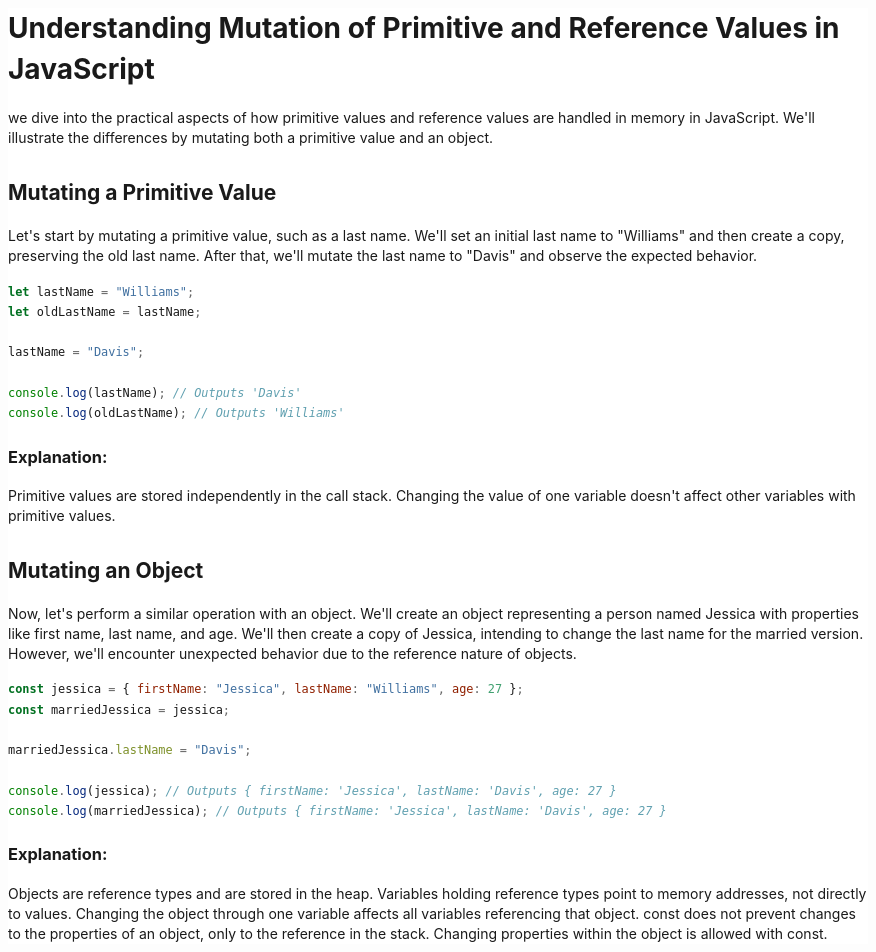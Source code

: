 # Understanding Mutation of Primitive and Reference Values in JavaScript

we dive into the practical aspects of how primitive values and reference values are handled in memory in JavaScript. We'll illustrate the differences by mutating both a primitive value and an object.

## Mutating a Primitive Value

Let's start by mutating a primitive value, such as a last name. We'll set an initial last name to "Williams" and then create a copy, preserving the old last name. After that, we'll mutate the last name to "Davis" and observe the expected behavior.

```javascript
let lastName = "Williams";
let oldLastName = lastName;

lastName = "Davis";

console.log(lastName); // Outputs 'Davis'
console.log(oldLastName); // Outputs 'Williams'
```

### Explanation:

Primitive values are stored independently in the call stack.
Changing the value of one variable doesn't affect other variables with primitive values.

## Mutating an Object

Now, let's perform a similar operation with an object. We'll create an object representing a person named Jessica with properties like first name, last name, and age.
We'll then create a copy of Jessica, intending to change the last name for the married version. However, we'll encounter unexpected behavior due to the reference nature of objects.

```javascript
const jessica = { firstName: "Jessica", lastName: "Williams", age: 27 };
const marriedJessica = jessica;

marriedJessica.lastName = "Davis";

console.log(jessica); // Outputs { firstName: 'Jessica', lastName: 'Davis', age: 27 }
console.log(marriedJessica); // Outputs { firstName: 'Jessica', lastName: 'Davis', age: 27 }
```

### Explanation:

Objects are reference types and are stored in the heap.
Variables holding reference types point to memory addresses, not directly to values.
Changing the object through one variable affects all variables referencing that object.
const does not prevent changes to the properties of an object, only to the reference in the stack.
Changing properties within the object is allowed with const.
